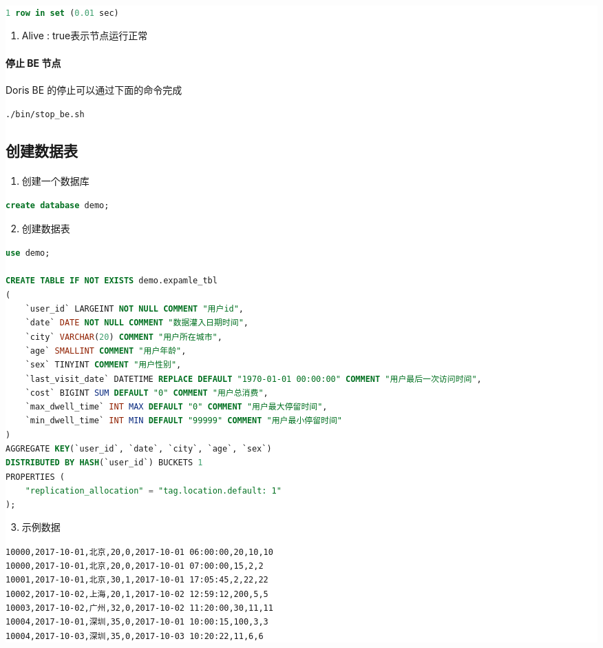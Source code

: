 ```sql
1 row in set (0.01 sec)
```

1. Alive : true表示节点运行正常

#### 停止 BE 节点

Doris BE 的停止可以通过下面的命令完成

```
./bin/stop_be.sh
```

## 创建数据表

1. 创建一个数据库

```sql
create database demo;
```

2. 创建数据表

```sql
use demo;

CREATE TABLE IF NOT EXISTS demo.expamle_tbl
(
    `user_id` LARGEINT NOT NULL COMMENT "用户id",
    `date` DATE NOT NULL COMMENT "数据灌入日期时间",
    `city` VARCHAR(20) COMMENT "用户所在城市",
    `age` SMALLINT COMMENT "用户年龄",
    `sex` TINYINT COMMENT "用户性别",
    `last_visit_date` DATETIME REPLACE DEFAULT "1970-01-01 00:00:00" COMMENT "用户最后一次访问时间",
    `cost` BIGINT SUM DEFAULT "0" COMMENT "用户总消费",
    `max_dwell_time` INT MAX DEFAULT "0" COMMENT "用户最大停留时间",
    `min_dwell_time` INT MIN DEFAULT "99999" COMMENT "用户最小停留时间"
)
AGGREGATE KEY(`user_id`, `date`, `city`, `age`, `sex`)
DISTRIBUTED BY HASH(`user_id`) BUCKETS 1
PROPERTIES (
    "replication_allocation" = "tag.location.default: 1"
);
```

3. 示例数据

```
10000,2017-10-01,北京,20,0,2017-10-01 06:00:00,20,10,10
10000,2017-10-01,北京,20,0,2017-10-01 07:00:00,15,2,2
10001,2017-10-01,北京,30,1,2017-10-01 17:05:45,2,22,22
10002,2017-10-02,上海,20,1,2017-10-02 12:59:12,200,5,5
10003,2017-10-02,广州,32,0,2017-10-02 11:20:00,30,11,11
10004,2017-10-01,深圳,35,0,2017-10-01 10:00:15,100,3,3
10004,2017-10-03,深圳,35,0,2017-10-03 10:20:22,11,6,6
```

